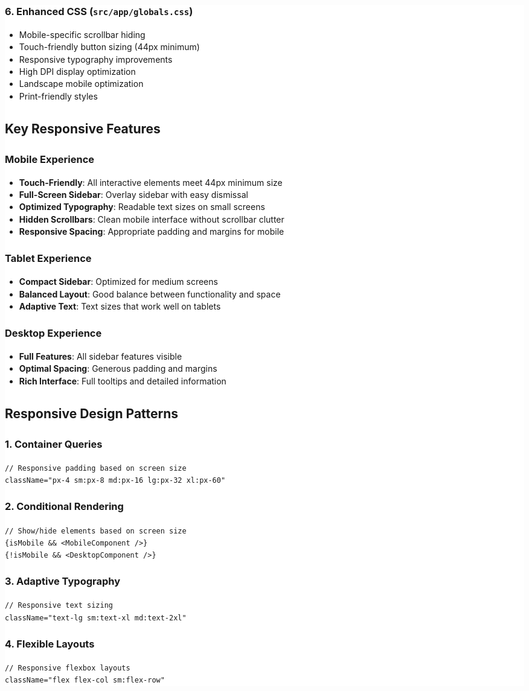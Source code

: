 ### 6. Enhanced CSS (`src/app/globals.css`)
- Mobile-specific scrollbar hiding
- Touch-friendly button sizing (44px minimum)
- Responsive typography improvements
- High DPI display optimization
- Landscape mobile optimization
- Print-friendly styles

## Key Responsive Features

### Mobile Experience
- **Touch-Friendly**: All interactive elements meet 44px minimum size
- **Full-Screen Sidebar**: Overlay sidebar with easy dismissal
- **Optimized Typography**: Readable text sizes on small screens
- **Hidden Scrollbars**: Clean mobile interface without scrollbar clutter
- **Responsive Spacing**: Appropriate padding and margins for mobile

### Tablet Experience
- **Compact Sidebar**: Optimized for medium screens
- **Balanced Layout**: Good balance between functionality and space
- **Adaptive Text**: Text sizes that work well on tablets

### Desktop Experience
- **Full Features**: All sidebar features visible
- **Optimal Spacing**: Generous padding and margins
- **Rich Interface**: Full tooltips and detailed information

## Responsive Design Patterns

### 1. Container Queries
```tsx
// Responsive padding based on screen size
className="px-4 sm:px-8 md:px-16 lg:px-32 xl:px-60"
```

### 2. Conditional Rendering
```tsx
// Show/hide elements based on screen size
{isMobile && <MobileComponent />}
{!isMobile && <DesktopComponent />}
```

### 3. Adaptive Typography
```tsx
// Responsive text sizing
className="text-lg sm:text-xl md:text-2xl"
```

### 4. Flexible Layouts
```tsx
// Responsive flexbox layouts
className="flex flex-col sm:flex-row"
```
